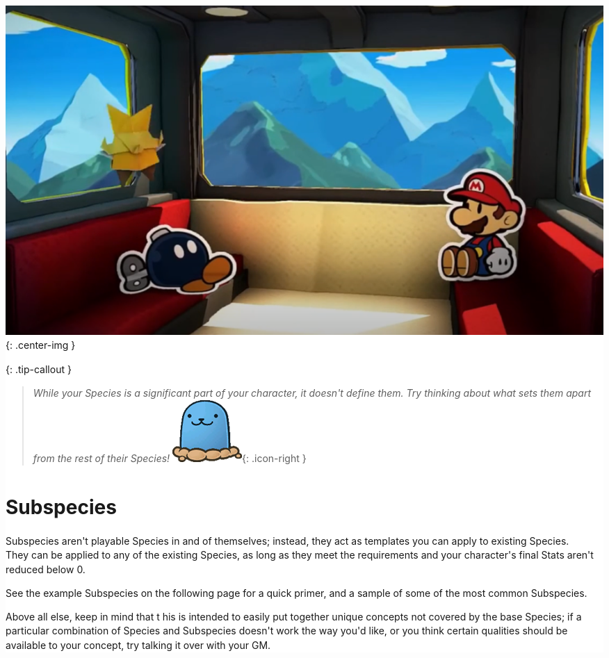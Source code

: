 >

![](assets/images/scenes/species.png)
{: .center-img }

{: .tip-callout }
> *While your Species is a significant part of your character, it doesn't define them. Try thinking about what sets them apart from the rest of their Species! ![](assets/images/icons/tipguy.png)*{: .icon-right }

# Subspecies

Subspecies aren't playable Species in and of themselves; instead, they act as templates you can apply to existing Species.  
They can be applied to any of the existing Species, as long as they meet the requirements and your character's final Stats aren't reduced below 0.

See the example Subspecies on the following page for a quick primer, and a sample of some of the most common Subspecies.

Above all else, keep in mind that t his is intended to easily put together unique concepts not covered by the base Species; if a particular combination of Species and Subspecies doesn't work the way you'd like, or you think certain qualities should be available to your concept, try talking it over with your GM.
